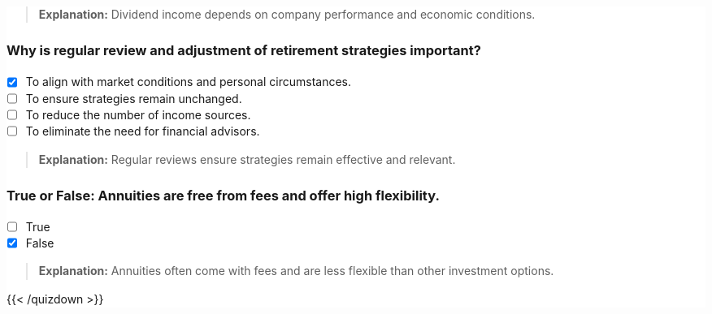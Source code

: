 > **Explanation:** Dividend income depends on company performance and economic conditions.

### Why is regular review and adjustment of retirement strategies important?

- [x] To align with market conditions and personal circumstances.
- [ ] To ensure strategies remain unchanged.
- [ ] To reduce the number of income sources.
- [ ] To eliminate the need for financial advisors.

> **Explanation:** Regular reviews ensure strategies remain effective and relevant.

### True or False: Annuities are free from fees and offer high flexibility.

- [ ] True
- [x] False

> **Explanation:** Annuities often come with fees and are less flexible than other investment options.

{{< /quizdown >}}
